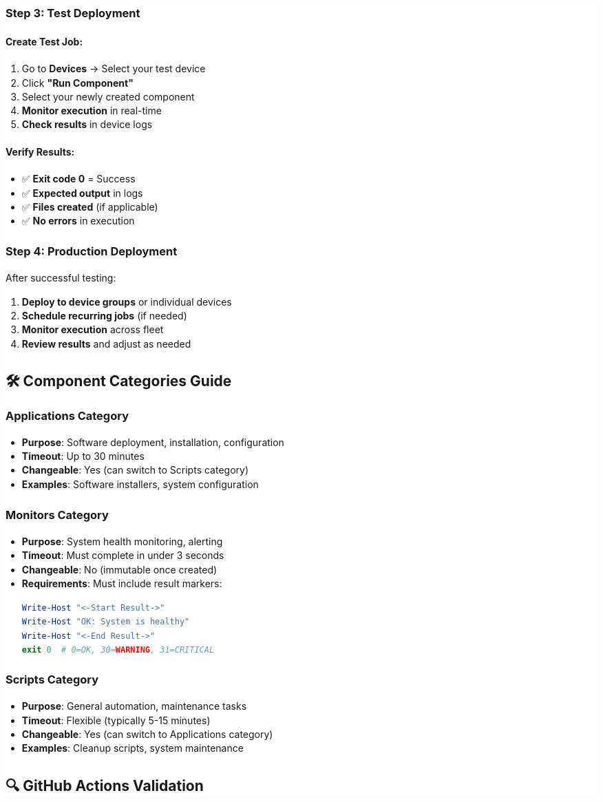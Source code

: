 ### **Step 3: Test Deployment**

#### **Create Test Job:**
1. Go to **Devices** → Select your test device
2. Click **"Run Component"**
3. Select your newly created component
4. **Monitor execution** in real-time
5. **Check results** in device logs

#### **Verify Results:**
- ✅ **Exit code 0** = Success
- ✅ **Expected output** in logs
- ✅ **Files created** (if applicable)
- ✅ **No errors** in execution

### **Step 4: Production Deployment**

After successful testing:
1. **Deploy to device groups** or individual devices
2. **Schedule recurring jobs** (if needed)
3. **Monitor execution** across fleet
4. **Review results** and adjust as needed

## 🛠️ **Component Categories Guide**

### **Applications Category**
- **Purpose**: Software deployment, installation, configuration
- **Timeout**: Up to 30 minutes
- **Changeable**: Yes (can switch to Scripts category)
- **Examples**: Software installers, system configuration

### **Monitors Category**  
- **Purpose**: System health monitoring, alerting
- **Timeout**: Must complete in under 3 seconds
- **Changeable**: No (immutable once created)
- **Requirements**: Must include result markers:
  ```powershell
  Write-Host "<-Start Result->"
  Write-Host "OK: System is healthy"
  Write-Host "<-End Result->"
  exit 0  # 0=OK, 30=WARNING, 31=CRITICAL
  ```

### **Scripts Category**
- **Purpose**: General automation, maintenance tasks
- **Timeout**: Flexible (typically 5-15 minutes)
- **Changeable**: Yes (can switch to Applications category)
- **Examples**: Cleanup scripts, system maintenance

## 🔍 **GitHub Actions Validation**
